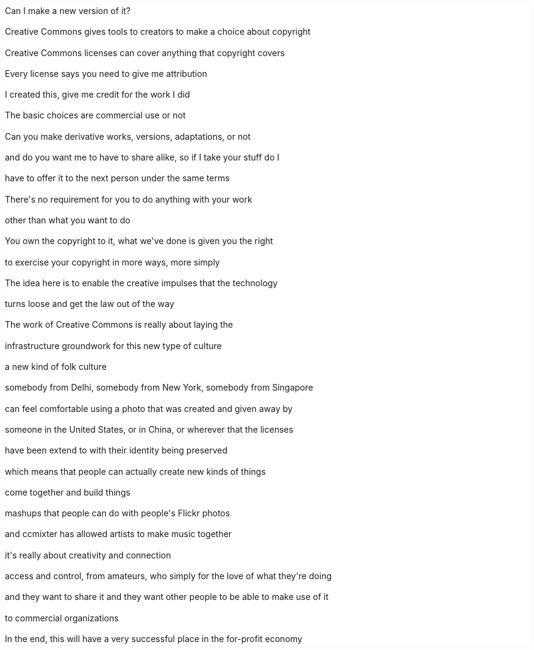 Can I make a new version of it?

Creative Commons gives tools to creators to make a choice about
copyright

Creative Commons licenses can cover anything that copyright covers

Every license says you need to give me attribution

I created this, give me credit for the work I did

The basic choices are commercial use or not

Can you make derivative works, versions, adaptations, or not

and do you want me to have to share alike, so if I take your stuff do I

have to offer it to the next person under the same terms

There's no requirement for you to do anything with your work

other than what you want to do

You own the copyright to it, what we've done is given you the right

to exercise your copyright in more ways, more simply

The idea here is to enable the creative impulses that the technology

turns loose and get the law out of the way

The work of Creative Commons is really about laying the

infrastructure groundwork for this new type of culture

a new kind of folk culture

somebody from Delhi, somebody from New York, somebody from Singapore

can feel comfortable using a photo that was created and given away by

someone in the United States, or in China, or wherever that the licenses

have been extend to with their identity being preserved

which means that people can actually create new kinds of things

come together and build things

mashups that people can do with people's Flickr photos

and ccmixter has allowed artists to make music together

it's really about creativity and connection

access and control, from amateurs, who simply for the love of what
they're doing

and they want to share it and they want other people to be able to make
use of it

to commercial organizations

In the end, this will have a very successful place in the for-profit
economy
